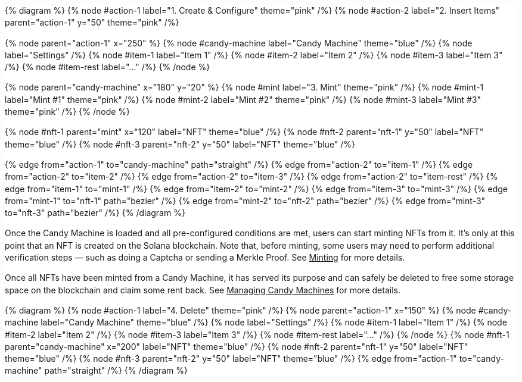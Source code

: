 {% diagram %}
{% node #action-1 label="1. Create & Configure" theme="pink" /%}
{% node #action-2 label="2. Insert Items" parent="action-1" y="50" theme="pink" /%}

{% node parent="action-1" x="250" %}
{% node #candy-machine label="Candy Machine" theme="blue" /%}
{% node label="Settings" /%}
{% node #item-1 label="Item 1" /%}
{% node #item-2 label="Item 2" /%}
{% node #item-3 label="Item 3" /%}
{% node #item-rest label="..." /%}
{% /node %}

{% node parent="candy-machine" x="180" y="20" %}
{% node #mint label="3. Mint" theme="pink" /%}
{% node #mint-1 label="Mint #1" theme="pink" /%}
{% node #mint-2 label="Mint #2" theme="pink" /%}
{% node #mint-3 label="Mint #3" theme="pink" /%}
{% /node %}

{% node #nft-1 parent="mint" x="120" label="NFT" theme="blue" /%}
{% node #nft-2 parent="nft-1" y="50" label="NFT" theme="blue" /%}
{% node #nft-3 parent="nft-2" y="50" label="NFT" theme="blue" /%}

{% edge from="action-1" to="candy-machine" path="straight" /%}
{% edge from="action-2" to="item-1" /%}
{% edge from="action-2" to="item-2" /%}
{% edge from="action-2" to="item-3" /%}
{% edge from="action-2" to="item-rest" /%}
{% edge from="item-1" to="mint-1" /%}
{% edge from="item-2" to="mint-2" /%}
{% edge from="item-3" to="mint-3" /%}
{% edge from="mint-1" to="nft-1" path="bezier" /%}
{% edge from="mint-2" to="nft-2" path="bezier" /%}
{% edge from="mint-3" to="nft-3" path="bezier" /%}
{% /diagram %}

Once the Candy Machine is loaded and all pre-configured conditions are met, users can start minting NFTs from it. It’s only at this point that an NFT is created on the Solana blockchain. Note that, before minting, some users may need to perform additional verification steps — such as doing a Captcha or sending a Merkle Proof. See [Minting](/candy-machine/mint) for more details.

Once all NFTs have been minted from a Candy Machine, it has served its purpose and can safely be deleted to free some storage space on the blockchain and claim some rent back. See [Managing Candy Machines](/candy-machine/manage) for more details.

{% diagram %}
{% node #action-1 label="4. Delete" theme="pink" /%}
{% node parent="action-1" x="150" %}
{% node #candy-machine label="Candy Machine" theme="blue" /%}
{% node label="Settings" /%}
{% node #item-1 label="Item 1" /%}
{% node #item-2 label="Item 2" /%}
{% node #item-3 label="Item 3" /%}
{% node #item-rest label="..." /%}
{% /node %}
{% node #nft-1 parent="candy-machine" x="200" label="NFT" theme="blue" /%}
{% node #nft-2 parent="nft-1" y="50" label="NFT" theme="blue" /%}
{% node #nft-3 parent="nft-2" y="50" label="NFT" theme="blue" /%}
{% edge from="action-1" to="candy-machine" path="straight" /%}
{% /diagram %}
